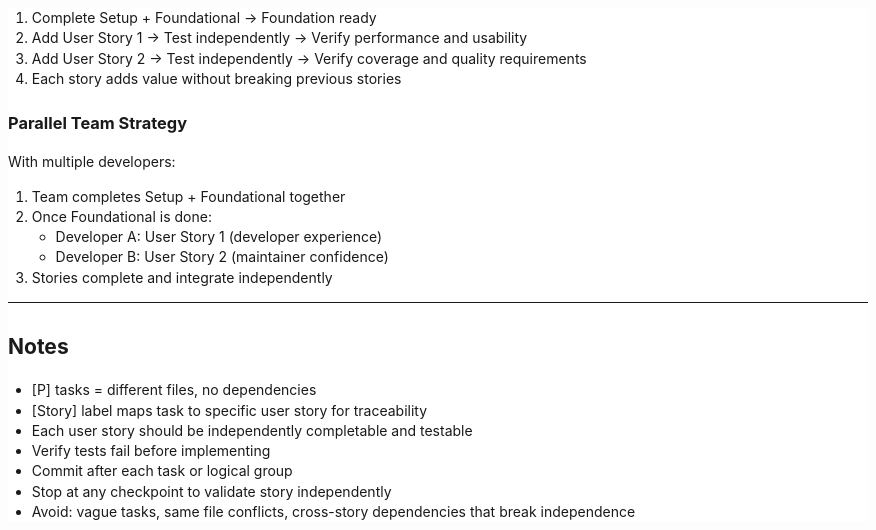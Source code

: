1. Complete Setup + Foundational → Foundation ready
2. Add User Story 1 → Test independently → Verify performance and usability
3. Add User Story 2 → Test independently → Verify coverage and quality requirements
4. Each story adds value without breaking previous stories

### Parallel Team Strategy

With multiple developers:

1. Team completes Setup + Foundational together
2. Once Foundational is done:
   - Developer A: User Story 1 (developer experience)
   - Developer B: User Story 2 (maintainer confidence)
3. Stories complete and integrate independently

---

## Notes

- [P] tasks = different files, no dependencies
- [Story] label maps task to specific user story for traceability
- Each user story should be independently completable and testable
- Verify tests fail before implementing
- Commit after each task or logical group
- Stop at any checkpoint to validate story independently
- Avoid: vague tasks, same file conflicts, cross-story dependencies that break independence
